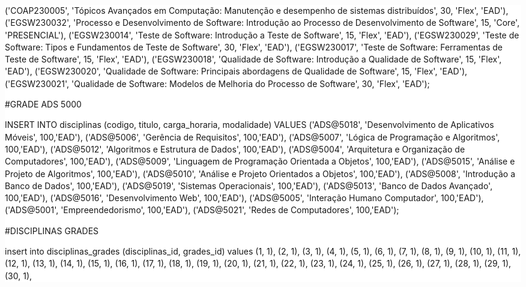 ('COAP230005', 'Tópicos Avançados em Computação: Manutenção e desempenho de sistemas distribuídos', 30, 'Flex', 'EAD'),
('EGSW230032', 'Processo e Desenvolvimento de Software: Introdução ao Processo de Desenvolvimento de Software', 15, 'Core', 'PRESENCIAL'),
('EGSW230014', 'Teste de Software: Introdução a Teste de Software', 15, 'Flex', 'EAD'),
('EGSW230029', 'Teste de Software: Tipos e Fundamentos de Teste de Software', 30, 'Flex', 'EAD'),
('EGSW230017', 'Teste de Software: Ferramentas de Teste de Software', 15, 'Flex', 'EAD'),
('EGSW230018', 'Qualidade de Software: Introdução a Qualidade de Software', 15, 'Flex', 'EAD'),
('EGSW230020', 'Qualidade de Software: Principais abordagens de Qualidade de Software', 15, 'Flex', 'EAD'),
('EGSW230021', 'Qualidade de Software: Modelos de Melhoria do Processo de Software', 30, 'Flex', 'EAD');

#GRADE ADS 5000

INSERT INTO disciplinas (codigo, titulo, carga_horaria, modalidade) VALUES
('ADS@5018', 'Desenvolvimento de Aplicativos Móveis', 100,'EAD'),
('ADS@5006', 'Gerência de Requisitos', 100,'EAD'),
('ADS@5007', 'Lógica de Programação e Algoritmos', 100,'EAD'),
('ADS@5012', 'Algoritmos e Estrutura de Dados', 100,'EAD'),
('ADS@5004', 'Arquitetura e Organização de Computadores', 100,'EAD'),
('ADS@5009', 'Linguagem de Programação Orientada a Objetos', 100,'EAD'),
('ADS@5015', 'Análise e Projeto de Algoritmos', 100,'EAD'),
('ADS@5010', 'Análise e Projeto Orientados a Objetos', 100,'EAD'),
('ADS@5008', 'Introdução a Banco de Dados', 100,'EAD'),
('ADS@5019', 'Sistemas Operacionais', 100,'EAD'),
('ADS@5013', 'Banco de Dados Avançado', 100,'EAD'),
('ADS@5016', 'Desenvolvimento Web', 100,'EAD'),
('ADS@5005', 'Interação Humano Computador', 100,'EAD'),
('ADS@5001', 'Empreendedorismo', 100,'EAD'),
('ADS@5021', 'Redes de Computadores', 100,'EAD');

#DISCIPLINAS GRADES

insert into disciplinas_grades (disciplinas_id, grades_id) values 
(1, 1),
(2, 1),
(3, 1),
(4, 1),
(5, 1),
(6, 1),
(7, 1),
(8, 1),
(9, 1),
(10, 1),
(11, 1),
(12, 1),
(13, 1),
(14, 1),
(15, 1),
(16, 1),
(17, 1),
(18, 1),
(19, 1),
(20, 1),
(21, 1),
(22, 1),
(23, 1),
(24, 1),
(25, 1),
(26, 1),
(27, 1),
(28, 1),
(29, 1),
(30, 1),